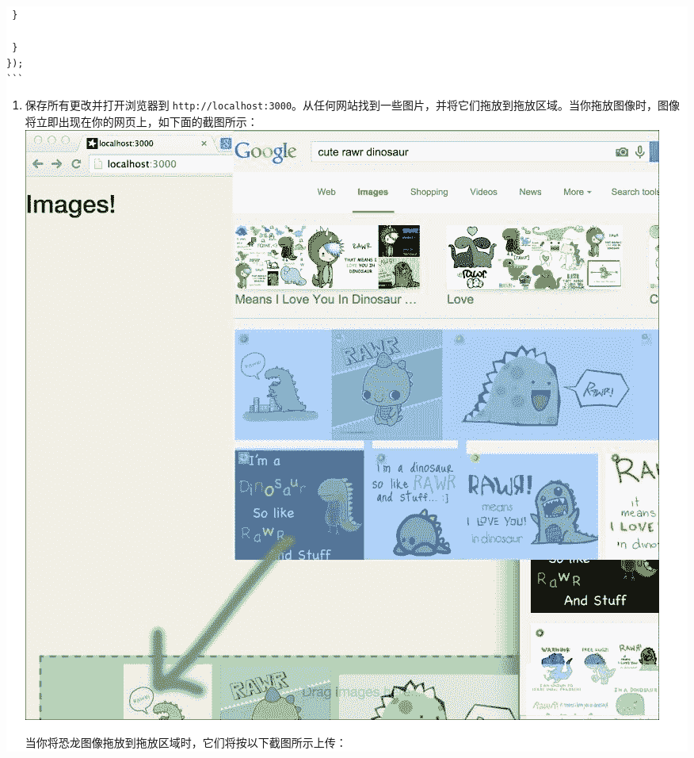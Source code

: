      }

     }
    });
    ```

1.  保存所有更改并打开浏览器到 `http://localhost:3000`。从任何网站找到一些图片，并将它们拖放到拖放区域。当你拖放图像时，图像将立即出现在你的网页上，如下面的截图所示：![如何操作…](img/image00387.jpeg)

    当你将恐龙图像拖放到拖放区域时，它们将按以下截图所示上传：
